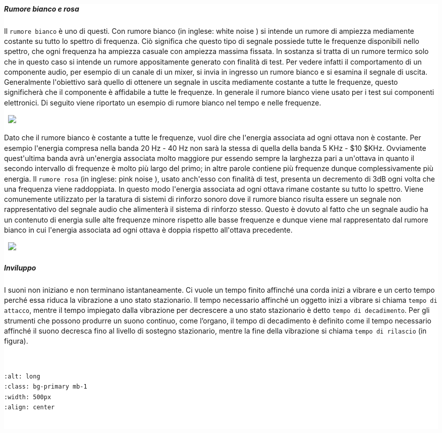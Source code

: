
##### Rumore bianco e rosa

Il `rumore bianco` è uno di questi. Con rumore bianco (in inglese: white noise ) si intende un rumore di ampiezza mediamente costante su tutto lo spettro di frequenza. Ciò significa che questo tipo di segnale possiede tutte le frequenze disponibili nello spettro, che ogni frequenza ha ampiezza casuale con ampiezza massima fissata. In sostanza si tratta di un rumore termico solo che in questo caso si intende un rumore appositamente generato con finalità di test. Per vedere infatti il comportamento di un componente audio, per esempio di un canale di un mixer, si invia in ingresso un rumore bianco e si esamina il segnale di uscita. Generalmente l'obiettivo sarà quello di ottenere un segnale in uscita mediamente costante a tutte le frequenze, questo significherà che il componente è affidabile a tutte le frequenze. In generale il rumore bianco viene usato per i test sui componenti elettronici. Di seguito viene riportato un esempio di rumore bianco nel tempo e nelle frequenze.

&nbsp;
![](images/white_noise.png)
&nbsp;

Dato che il rumore bianco è costante a tutte le frequenze, vuol dire che l'energia associata ad ogni ottava non è costante. Per esempio l'energia compresa nella banda $20$ Hz - $40$ Hz non sarà la stessa di quella della banda $5$ KHz - $10 $KHz. Ovviamente quest'ultima banda avrà un'energia associata molto maggiore pur essendo sempre la larghezza pari a un'ottava in quanto il secondo intervallo di frequenze è molto più largo del primo; in altre parole contiene più frequenze dunque complessivamente più energia. Il `rumore rosa` (in inglese: pink noise ), usato anch'esso con finalità di test, presenta un decremento di 3dB ogni volta che una frequenza viene raddoppiata. In questo modo l'energia associata ad ogni ottava rimane costante su tutto lo spettro. Viene comunemente utilizzato per la taratura di sistemi di rinforzo sonoro dove il rumore bianco risulta essere un segnale non rappresentativo del segnale audio che alimenterà il sistema di rinforzo stesso. Questo è dovuto al fatto che un segnale audio ha un contenuto di energia sulle alte frequenze minore rispetto alle basse frequenze e dunque viene mal rappresentato dal rumore bianco in cui l'energia associata ad ogni ottava è doppia rispetto all'ottava precedente.

&nbsp;
![](images/pink_noise.png)
&nbsp;

##### Inviluppo
I suoni non iniziano e non terminano istantaneamente. Ci vuole un tempo finito affinché una corda inizi a vibrare e un certo tempo perché essa riduca la vibrazione a uno stato stazionario. Il tempo necessario affinché un oggetto inizi a vibrare si chiama `tempo di attacco`, mentre il tempo impiegato dalla vibrazione per decrescere a uno stato stazionario è detto `tempo di decadimento`. Per gli strumenti che possono produrre un suono continuo, come l’organo, il tempo di decadimento è definito come il tempo necessario affinché il suono decresca fino al livello di sostegno stazionario, mentre la fine della vibrazione si chiama `tempo di rilascio` (in figura).

&nbsp;
```{image} images/ADSR.png
:alt: long
:class: bg-primary mb-1
:width: 500px
:align: center
```
&nbsp;

